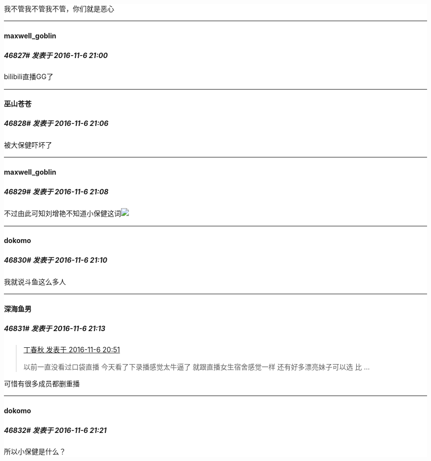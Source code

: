 我不管我不管我不管，你们就是恶心


*****

####  maxwell_goblin  
##### 46827#       发表于 2016-11-6 21:00


bilibili直播GG了


*****

####  巫山苍苍  
##### 46828#       发表于 2016-11-6 21:06


被大保健吓坏了


*****

####  maxwell_goblin  
##### 46829#       发表于 2016-11-6 21:08


不过由此可知刘增艳不知道小保健这词<img src="https://static.saraba1st.com/image/smiley/face/26.gif" referrerpolicy="no-referrer">


*****

####  dokomo  
##### 46830#       发表于 2016-11-6 21:10


我就说斗鱼这么多人


*****

####  深海鱼男  
##### 46831#       发表于 2016-11-6 21:13


<blockquote><a href="httphttps://bbs.saraba1st.com/2b/forum.php?mod=redirect&amp;goto=findpost&amp;pid=34088999&amp;ptid=1105387" target="_blank">丁春秋 发表于 2016-11-6 20:51</a>

以前一直没看过口袋直播 今天看了下录播感觉太牛逼了 就跟直播女生宿舍感觉一样 还有好多漂亮妹子可以选 比 ...</blockquote>
可惜有很多成员都删重播


*****

####  dokomo  
##### 46832#       发表于 2016-11-6 21:21


所以小保健是什么？
